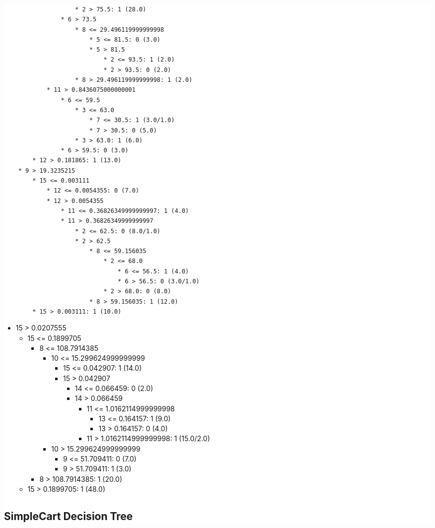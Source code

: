 						* 2 > 75.5: 1 (28.0)
					* 6 > 73.5
						* 8 <= 29.496119999999998
							* 5 <= 81.5: 0 (3.0)
							* 5 > 81.5
								* 2 <= 93.5: 1 (2.0)
								* 2 > 93.5: 0 (2.0)
						* 8 > 29.496119999999998: 1 (2.0)
				* 11 > 0.8436075000000001
					* 6 <= 59.5
						* 3 <= 63.0
							* 7 <= 30.5: 1 (3.0/1.0)
							* 7 > 30.5: 0 (5.0)
						* 3 > 63.0: 1 (6.0)
					* 6 > 59.5: 0 (3.0)
			* 12 > 0.181865: 1 (13.0)
		* 9 > 19.3235215
			* 15 <= 0.003111
				* 12 <= 0.0054355: 0 (7.0)
				* 12 > 0.0054355
					* 11 <= 0.36826349999999997: 1 (4.0)
					* 11 > 0.36826349999999997
						* 2 <= 62.5: 0 (8.0/1.0)
						* 2 > 62.5
							* 8 <= 59.156035
								* 2 <= 68.0
									* 6 <= 56.5: 1 (4.0)
									* 6 > 56.5: 0 (3.0/1.0)
								* 2 > 68.0: 0 (8.0)
							* 8 > 59.156035: 1 (12.0)
			* 15 > 0.003111: 1 (10.0)
* 15 > 0.0207555
	* 15 <= 0.1899705
		* 8 <= 108.7914385
			* 10 <= 15.299624999999999
				* 15 <= 0.042907: 1 (14.0)
				* 15 > 0.042907
					* 14 <= 0.066459: 0 (2.0)
					* 14 > 0.066459
						* 11 <= 1.0162114999999998
							* 13 <= 0.164157: 1 (9.0)
							* 13 > 0.164157: 0 (4.0)
						* 11 > 1.0162114999999998: 1 (15.0/2.0)
			* 10 > 15.299624999999999
				* 9 <= 51.709411: 0 (7.0)
				* 9 > 51.709411: 1 (3.0)
		* 8 > 108.7914385: 1 (20.0)
	* 15 > 0.1899705: 1 (48.0)


## SimpleCart Decision Tree
